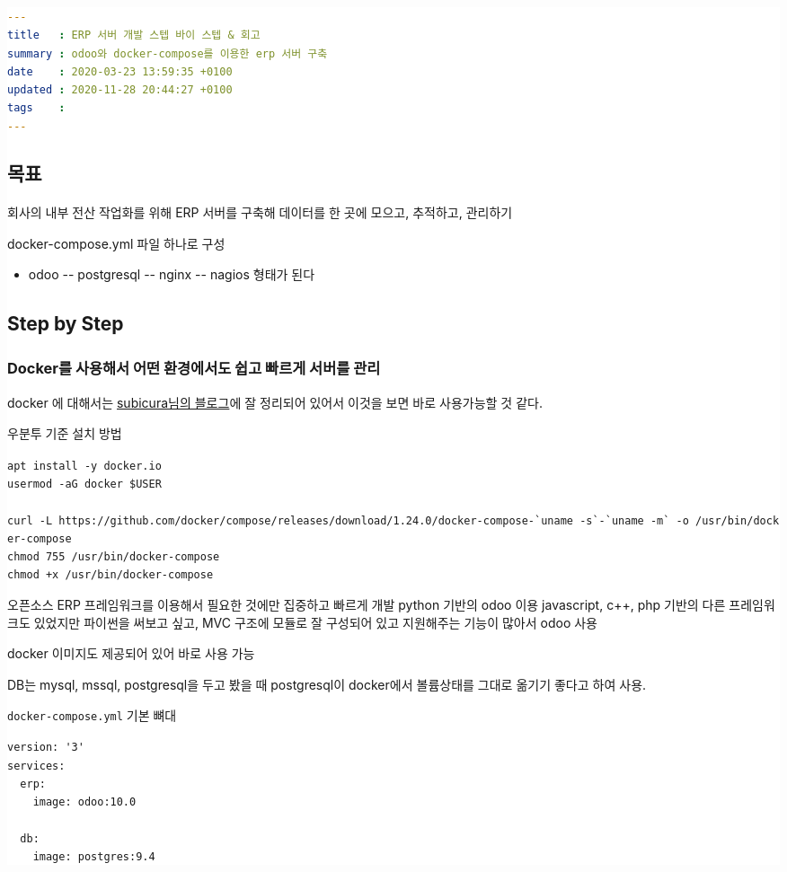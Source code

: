 ```yaml
---
title   : ERP 서버 개발 스텝 바이 스텝 & 회고
summary : odoo와 docker-compose를 이용한 erp 서버 구축
date    : 2020-03-23 13:59:35 +0100
updated : 2020-11-28 20:44:27 +0100
tags    :
---
```


## 목표
회사의 내부 전산 작업화를 위해 ERP 서버를 구축해
데이터를 한 곳에 모으고, 추적하고, 관리하기

docker-compose.yml 파일 하나로 구성
- odoo -- postgresql -- nginx -- nagios 형태가 된다

## Step by Step
### Docker를 사용해서 어떤 환경에서도 쉽고 빠르게 서버를 관리
docker 에 대해서는 [subicura님의 블로그](https://subicura.com/2017/01/19/docker-guide-for-beginners-1.html)에 잘 정리되어 있어서 이것을 보면 바로
사용가능할 것 같다.

우분투 기준 설치 방법
```
apt install -y docker.io
usermod -aG docker $USER

curl -L https://github.com/docker/compose/releases/download/1.24.0/docker-compose-`uname -s`-`uname -m` -o /usr/bin/docker-compose
chmod 755 /usr/bin/docker-compose
chmod +x /usr/bin/docker-compose
```

오픈소스 ERP 프레임워크를 이용해서 필요한 것에만 집중하고 빠르게 개발
python 기반의 odoo 이용
javascript, c++, php 기반의 다른 프레임워크도 있었지만 파이썬을 써보고 싶고,
MVC 구조에 모듈로 잘 구성되어 있고 지원해주는 기능이 많아서 odoo 사용

docker 이미지도 제공되어 있어 바로 사용 가능

DB는 mysql, mssql, postgresql을 두고 봤을 때 postgresql이 docker에서 볼륨상태를
그대로 옮기기 좋다고 하여 사용.

`docker-compose.yml` 기본 뼈대
```
version: '3'
services:
  erp:
    image: odoo:10.0

  db:
    image: postgres:9.4
```
